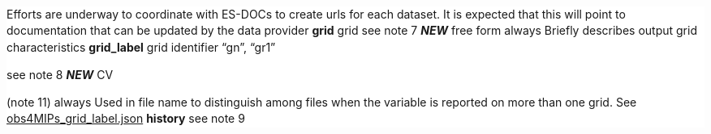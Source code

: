    </td>
   <td>Efforts are underway to coordinate with ES-DOCs to create urls for each dataset. It is expected that this will point to documentation that can be updated by the data provider
   </td>
  </tr>
  <tr>
   <td><strong>grid</strong>
   </td>
   <td>grid
   </td>
   <td>see note 7
   </td>
   <td><strong><em>NEW</em></strong>
   </td>
   <td>free form
   </td>
   <td>always
   </td>
   <td>Briefly describes output grid characteristics
   </td>
  </tr>
  <tr>
   <td>
   </td>
   <td>
   </td>
   <td>
   </td>
   <td>
   </td>
   <td>
   </td>
   <td>
   </td>
   <td>
   </td>
  </tr>
  <tr>
   <td><strong>grid_label</strong>
   </td>
   <td>grid identifier
   </td>
   <td>“gn”, “gr1”
<p>
 see note 8
   </td>
   <td><strong><em>NEW</em></strong>
   </td>
   <td>CV
<p>
(note 11)
   </td>
   <td>always
   </td>
   <td>Used in file name to distinguish among files when the variable is reported on more than one grid.  See <a href="https://github.com/PCMDI/obs4MIPs-cmor-tables/blob/master/obs4MIPs_grid_label.json">obs4MIPs_grid_label.json</a>
   </td>
  </tr>
  <tr>
   <td><strong>history</strong>
   </td>
   <td>see note 9
   </td>